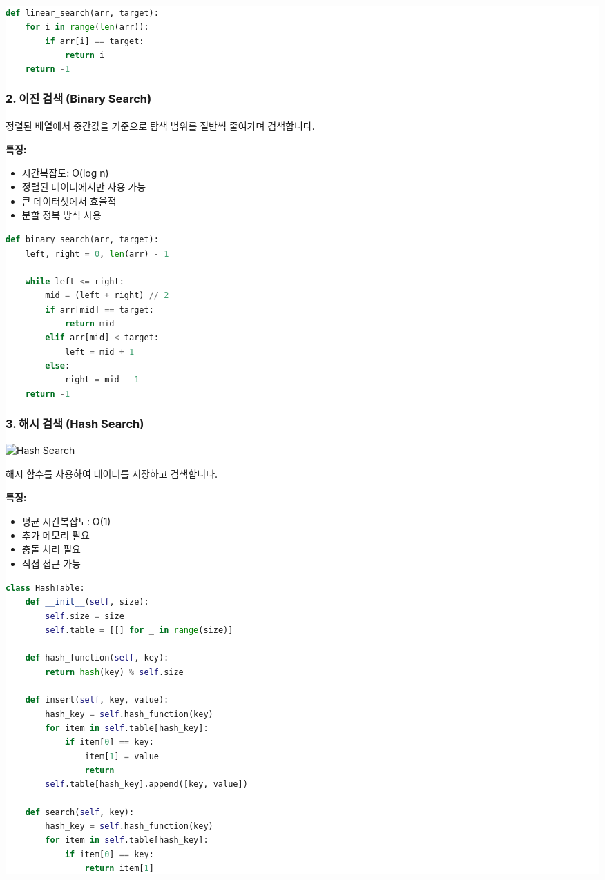 ```python
def linear_search(arr, target):
    for i in range(len(arr)):
        if arr[i] == target:
            return i
    return -1
```

### 2. 이진 검색 (Binary Search)

정렬된 배열에서 중간값을 기준으로 탐색 범위를 절반씩 줄여가며 검색합니다.

**특징:**
- 시간복잡도: O(log n)
- 정렬된 데이터에서만 사용 가능
- 큰 데이터셋에서 효율적
- 분할 정복 방식 사용

```python
def binary_search(arr, target):
    left, right = 0, len(arr) - 1
    
    while left <= right:
        mid = (left + right) // 2
        if arr[mid] == target:
            return mid
        elif arr[mid] < target:
            left = mid + 1
        else:
            right = mid - 1
    return -1
```

### 3. 해시 검색 (Hash Search)

![Hash Search](/assets/img/blog/algorithms/hash-search.png)

해시 함수를 사용하여 데이터를 저장하고 검색합니다.

**특징:**
- 평균 시간복잡도: O(1)
- 추가 메모리 필요
- 충돌 처리 필요
- 직접 접근 가능

```python
class HashTable:
    def __init__(self, size):
        self.size = size
        self.table = [[] for _ in range(size)]
    
    def hash_function(self, key):
        return hash(key) % self.size
    
    def insert(self, key, value):
        hash_key = self.hash_function(key)
        for item in self.table[hash_key]:
            if item[0] == key:
                item[1] = value
                return
        self.table[hash_key].append([key, value])
    
    def search(self, key):
        hash_key = self.hash_function(key)
        for item in self.table[hash_key]:
            if item[0] == key:
                return item[1]
```
